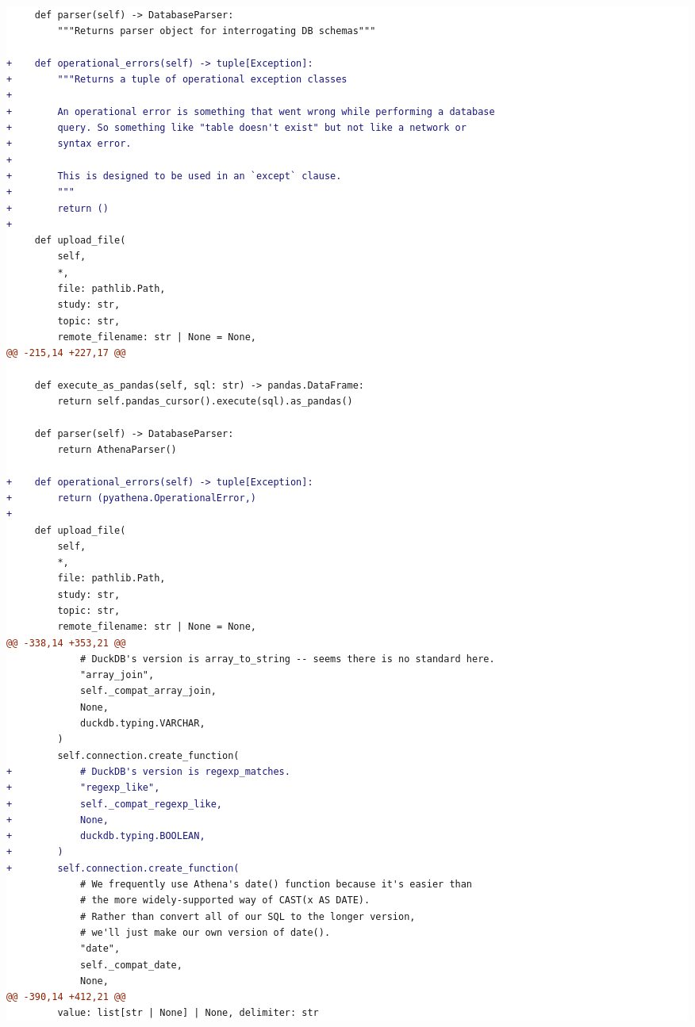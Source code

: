 ```diff
     def parser(self) -> DatabaseParser:
         """Returns parser object for interrogating DB schemas"""
 
+    def operational_errors(self) -> tuple[Exception]:
+        """Returns a tuple of operational exception classes
+
+        An operational error is something that went wrong while performing a database
+        query. So something like "table doesn't exist" but not like a network or
+        syntax error.
+
+        This is designed to be used in an `except` clause.
+        """
+        return ()
+
     def upload_file(
         self,
         *,
         file: pathlib.Path,
         study: str,
         topic: str,
         remote_filename: str | None = None,
@@ -215,14 +227,17 @@
 
     def execute_as_pandas(self, sql: str) -> pandas.DataFrame:
         return self.pandas_cursor().execute(sql).as_pandas()
 
     def parser(self) -> DatabaseParser:
         return AthenaParser()
 
+    def operational_errors(self) -> tuple[Exception]:
+        return (pyathena.OperationalError,)
+
     def upload_file(
         self,
         *,
         file: pathlib.Path,
         study: str,
         topic: str,
         remote_filename: str | None = None,
@@ -338,14 +353,21 @@
             # DuckDB's version is array_to_string -- seems there is no standard here.
             "array_join",
             self._compat_array_join,
             None,
             duckdb.typing.VARCHAR,
         )
         self.connection.create_function(
+            # DuckDB's version is regexp_matches.
+            "regexp_like",
+            self._compat_regexp_like,
+            None,
+            duckdb.typing.BOOLEAN,
+        )
+        self.connection.create_function(
             # We frequently use Athena's date() function because it's easier than
             # the more widely-supported way of CAST(x AS DATE).
             # Rather than convert all of our SQL to the longer version,
             # we'll just make our own version of date().
             "date",
             self._compat_date,
             None,
@@ -390,14 +412,21 @@
         value: list[str | None] | None, delimiter: str
```